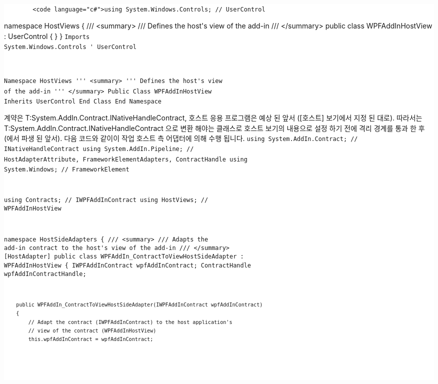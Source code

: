             <code language="c#">using System.Windows.Controls; // UserControl

namespace HostViews
{
    /// &lt;summary&gt;
    /// Defines the host's view of the add-in
    /// &lt;/summary&gt;
    public class WPFAddInHostView : UserControl { }
}</code>
          <code language="vb">Imports System.Windows.Controls ' UserControl

Namespace HostViews
    ''' &lt;summary&gt;
    ''' Defines the host's view of the add-in
    ''' &lt;/summary&gt;
    Public Class WPFAddInHostView
        Inherits UserControl
    End Class
End Namespace</code>
          </content>
        </section>
        <section address="HostSideAdapter">
          <title>호스트 측 어댑터 파이프라인 세그먼트 구현</title>
          <content>
            <para>계약은 <codeEntityReference autoUpgrade="true">T:System.AddIn.Contract.INativeHandleContract</codeEntityReference>, 호스트 응용 프로그램은 예상 된 <codeEntityReference autoUpgrade="true">앞서</codeEntityReference> ([호스트] 보기에서 지정 된 대로). 따라서는 <codeEntityReference autoUpgrade="true">T:System.AddIn.Contract.INativeHandleContract</codeEntityReference> 으로 변환 해야는 <codeEntityReference autoUpgrade="true">클래스로</codeEntityReference> 호스트 보기의 내용으로 설정 하기 전에 격리 경계를 통과 한 후 (에서 파생 된 <codeEntityReference autoUpgrade="true">앞서</codeEntityReference>).</para> 
            <para>다음 코드와 같이이 작업 호스트 측 어댑터에 의해 수행 됩니다. </para> 
            <code language="c#">using System.AddIn.Contract; // INativeHandleContract
using System.AddIn.Pipeline; // HostAdapterAttribute, FrameworkElementAdapters, ContractHandle
using System.Windows; // FrameworkElement

using Contracts; // IWPFAddInContract
using HostViews; // WPFAddInHostView

namespace HostSideAdapters
{
    /// &lt;summary&gt;
    /// Adapts the add-in contract to the host's view of the add-in
    /// &lt;/summary&gt;
    [HostAdapter]
    public class WPFAddIn_ContractToViewHostSideAdapter : WPFAddInHostView
    {
        IWPFAddInContract wpfAddInContract;
        ContractHandle wpfAddInContractHandle;

        public WPFAddIn_ContractToViewHostSideAdapter(IWPFAddInContract wpfAddInContract)
        {
            // Adapt the contract (IWPFAddInContract) to the host application's
            // view of the contract (WPFAddInHostView)
            this.wpfAddInContract = wpfAddInContract;
